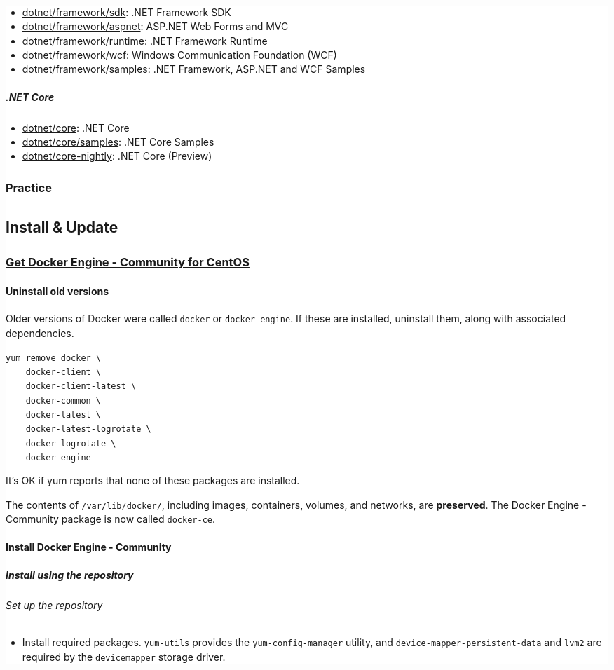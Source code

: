 - [dotnet/framework/sdk](https://hub.docker.com/_/microsoft-dotnet-framework-sdk/): .NET Framework SDK
- [dotnet/framework/aspnet](https://hub.docker.com/_/microsoft-dotnet-framework-aspnet/): ASP.NET Web Forms and MVC
- [dotnet/framework/runtime](https://hub.docker.com/_/microsoft-dotnet-framework-runtime/): .NET Framework Runtime
- [dotnet/framework/wcf](https://hub.docker.com/_/microsoft-dotnet-framework-wcf/): Windows Communication Foundation (WCF)
- [dotnet/framework/samples](https://hub.docker.com/_/microsoft-dotnet-framework-samples/): .NET Framework, ASP.NET and WCF Samples

##### .NET Core

- [dotnet/core](https://hub.docker.com/_/microsoft-dotnet-core/): .NET Core
- [dotnet/core/samples](https://hub.docker.com/_/microsoft-dotnet-core-samples/): .NET Core Samples
- [dotnet/core-nightly](https://hub.docker.com/_/microsoft-dotnet-core-nightly/): .NET Core (Preview)

### Practice



## Install & Update

### [Get Docker Engine - Community for CentOS](https://docs.docker.com/install/linux/docker-ce/centos/)

#### Uninstall old versions

Older versions of Docker were called `docker` or `docker-engine`. If these are installed, uninstall them, along with associated dependencies.

    yum remove docker \
        docker-client \
        docker-client-latest \
        docker-common \
        docker-latest \
        docker-latest-logrotate \
        docker-logrotate \
        docker-engine

It’s OK if yum reports that none of these packages are installed.

The contents of `/var/lib/docker/`, including images, containers, volumes, and networks, are **preserved**. The Docker Engine - Community package is now called `docker-ce`.

#### Install Docker Engine - Community

##### Install using the repository

###### Set up the repository

- Install required packages. `yum-utils` provides the `yum-config-manager` utility, and `device-mapper-persistent-data` and `lvm2` are required by the `devicemapper` storage driver.
